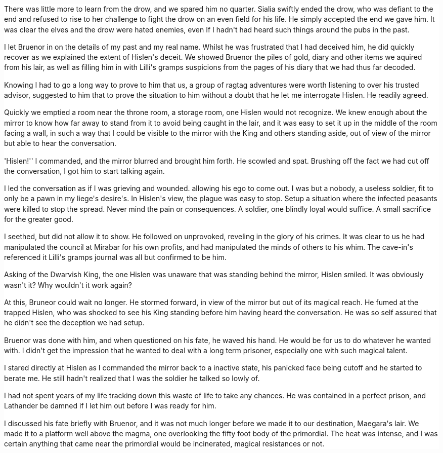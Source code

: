There was little more to learn from the drow, and we spared him no quarter.  Sialia swiftly ended the drow, who was defiant to the end and refused to rise to her challenge to fight the drow on an even field for his life.  He simply accepted the end we gave him.  It was clear the elves and the drow were hated enemies, even If I hadn't had heard such things around the pubs in the past.

I let Bruenor in on the details of my past and my real name.  Whilst he was frustrated that I had deceived him, he did quickly recover as we explained the extent of Hislen's deceit.  We showed Bruenor the piles of gold, diary and other items we aquired from his lair, as well as filling him in with Lilli's gramps suspicions from the pages of his diary that we had thus far decoded.

Knowing I had to go a long way to prove to him that us, a group of ragtag adventures were worth listening to over his trusted advisor, suggested to him that to prove the situation to him without a doubt that he let me interrogate Hislen.  He readily agreed.

Quickly we emptied a room near the throne room, a storage room, one Hislen would not recognize.  We knew enough about the mirror to know how far away to stand from it to avoid being caught in the lair, and it was easy to set it up in the middle of the room facing a wall, in such a way that I could be visible to the mirror with the King and others standing aside, out of view of the mirror but able to hear the conversation.

'Hislen!'' I commanded, and the mirror blurred and brought him forth.  He scowled and spat.  Brushing off the fact we had cut off the conversation, I got him to start talking again.

I led the conversation as if I was grieving and wounded. allowing his ego to come out.  I was but a nobody, a useless soldier, fit to only be a pawn in my liege's desire's.  In Hislen's view, the plague was easy to stop.  Setup a situation where the infected peasants were killed to stop the spread.  Never mind the pain or consequences.  A soldier, one blindly loyal would suffice.  A small sacrifice for the greater good.

I seethed, but did not allow it to show.  He followed on unprovoked, reveling in the glory of his crimes.  It was clear to us he had manipulated the council at Mirabar for his own profits, and had manipulated the minds of others to his whim.  The cave-in's referenced it Lilli's gramps journal was all but confirmed to be him.

Asking of the Dwarvish King, the one Hislen was unaware that was standing behind the mirror, Hislen smiled.  It was obviously wasn't it?  Why wouldn't it work again?

At this, Bruneor could wait no longer.  He stormed forward, in view of the mirror but out of its magical reach.  He fumed at the trapped Hislen, who was shocked to see his King standing before him having heard the conversation.  He was so self assured that he didn't see the deception we had setup.

Bruenor was done with him, and when questioned on his fate, he waved his hand.  He would be for us to do whatever he wanted with.  I didn't get the impression that he wanted to deal with a long term prisoner, especially one with such magical talent.

I stared directly at Hislen as I commanded the mirror back to a inactive state, his panicked face being cutoff and he started to berate me.  He still hadn't realized that I was the soldier he talked so lowly of.

I had not spent years of my life tracking down this waste of life to take any chances.  He was contained in a perfect prison, and Lathander be damned if I let him out before I was ready for him.

I discussed his fate briefly with Bruenor, and it was not much longer before we made it to our destination, Maegara's lair.  We made it to a platform well above the magma, one overlooking the fifty foot body of the primordial.  The heat was intense, and I was certain anything that came near the primordial would be incinerated, magical resistances or not.

